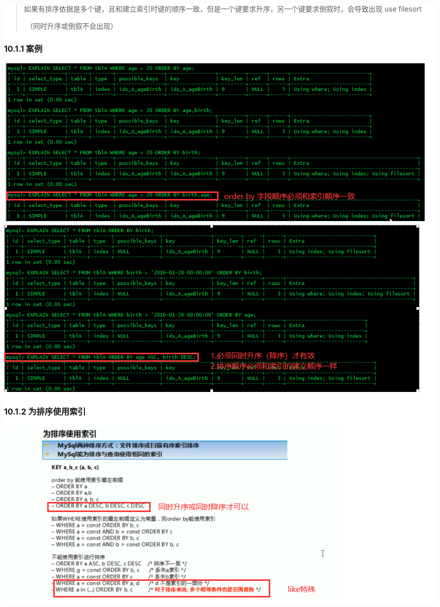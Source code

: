   > 如果有排序依据是多个键，且和建立索引时键的顺序一致，但是一个键要求升序，另一个键要求倒叙时，会导致出现 use filesort
  >
  > ​		（同时升序或倒叙不会出现）

### 10.1.1 案例

<img src='img\image-20221115102837946.png'>

<img src='img\image-20221115102958716.png'>

### 10.1.2 为排序使用索引

<img src='img\image-20221115162525826.png'>